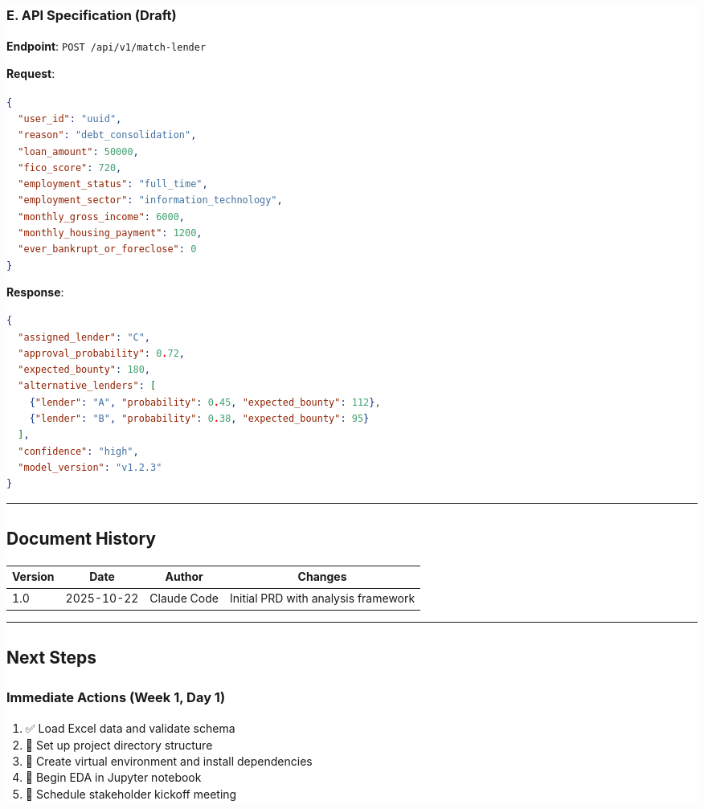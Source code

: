### E. API Specification (Draft)

**Endpoint**: `POST /api/v1/match-lender`

**Request**:
```json
{
  "user_id": "uuid",
  "reason": "debt_consolidation",
  "loan_amount": 50000,
  "fico_score": 720,
  "employment_status": "full_time",
  "employment_sector": "information_technology",
  "monthly_gross_income": 6000,
  "monthly_housing_payment": 1200,
  "ever_bankrupt_or_foreclose": 0
}
```

**Response**:
```json
{
  "assigned_lender": "C",
  "approval_probability": 0.72,
  "expected_bounty": 180,
  "alternative_lenders": [
    {"lender": "A", "probability": 0.45, "expected_bounty": 112},
    {"lender": "B", "probability": 0.38, "expected_bounty": 95}
  ],
  "confidence": "high",
  "model_version": "v1.2.3"
}
```

---

## Document History

| Version | Date | Author | Changes |
|---------|------|--------|---------|
| 1.0 | 2025-10-22 | Claude Code | Initial PRD with analysis framework |

---

## Next Steps

### Immediate Actions (Week 1, Day 1)
1. ✅ Load Excel data and validate schema
2. 🔲 Set up project directory structure
3. 🔲 Create virtual environment and install dependencies
4. 🔲 Begin EDA in Jupyter notebook
5. 🔲 Schedule stakeholder kickoff meeting

